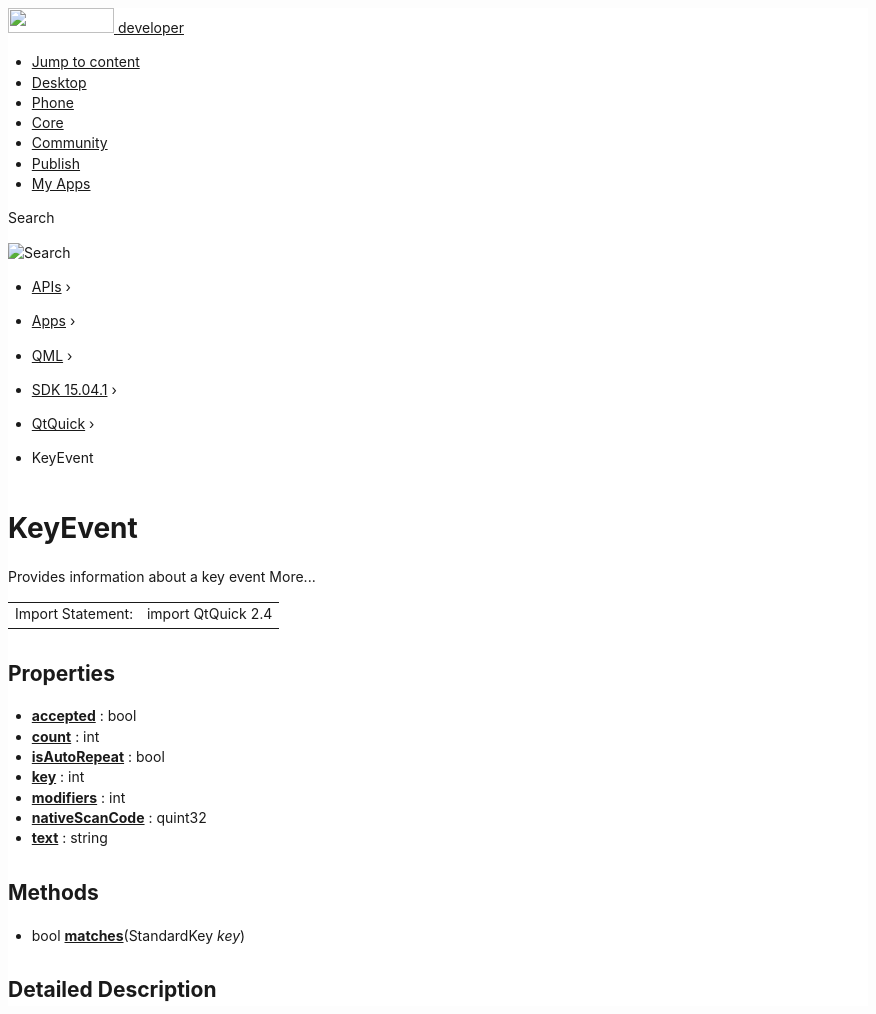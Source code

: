 <a href="https://developer.ubuntu.com/" class="logo-ubuntu"><img src="https://developer.ubuntu.com/assets/sites/ubuntu/latest/u/img/logos/logo-ubuntu-orange.svg" width="106" height="25" /> <span>developer</span></a>

-   [Jump to content](index.html#main-content)
-   [Desktop](https://developer.ubuntu.com/en/desktop/)
-   [Phone](https://developer.ubuntu.com/en/phone/)
-   [Core](https://developer.ubuntu.com/core)
-   [Community](https://developer.ubuntu.com/en/community/)
-   [Publish](https://developer.ubuntu.com/en/publish/)
-   [My Apps](https://myapps.developer.ubuntu.com/)

Search

<img src="https://developer.ubuntu.com/assets/sites/ubuntu/latest/u/img/search-white.svg" alt="Search" height="28" />

-   [APIs](../../../../index.html) ›
-   [Apps](../../../index.html) ›
-   [QML](../../index.html) ›
-   [SDK 15.04.1](../index.html) ›
-   [QtQuick](../QtQuick/index.html) ›



-   KeyEvent

KeyEvent
========

<span class="subtitle"></span>
Provides information about a key event More...

|                   |                    |
|-------------------|--------------------|
| Import Statement: | import QtQuick 2.4 |

<span id="properties"></span>
Properties
----------

-   ****[accepted](index.html#accepted-prop)**** : bool
-   ****[count](index.html#count-prop)**** : int
-   ****[isAutoRepeat](index.html#isAutoRepeat-prop)**** : bool
-   ****[key](index.html#key-prop)**** : int
-   ****[modifiers](index.html#modifiers-prop)**** : int
-   ****[nativeScanCode](index.html#nativeScanCode-prop)**** : quint32
-   ****[text](index.html#text-prop)**** : string

<span id="methods"></span>
Methods
-------

-   bool ****[matches](index.html#matches-method)****(StandardKey *key*)

<span id="details"></span>
Detailed Description
--------------------

